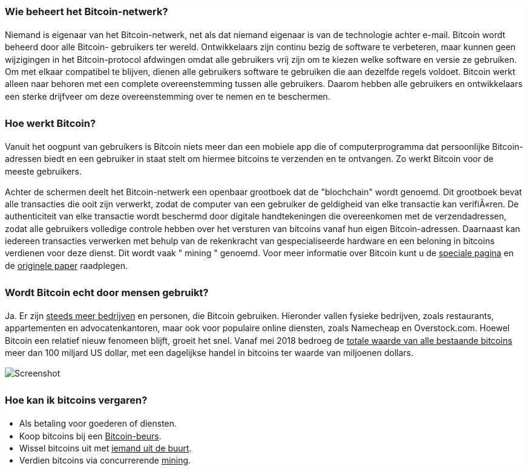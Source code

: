 ### Wie beheert het Bitcoin-netwerk?

Niemand is eigenaar van het Bitcoin-netwerk, net als dat niemand eigenaar is
van de technologie achter e-mail. Bitcoin wordt beheerd door alle Bitcoin-
gebruikers ter wereld. Ontwikkelaars zijn continu bezig de software te
verbeteren, maar kunnen geen wijzigingen in het Bitcoin-protocol afdwingen
omdat alle gebruikers vrij zijn om te kiezen welke software en versie ze
gebruiken. Om met elkaar compatibel te blijven, dienen alle gebruikers
software te gebruiken die aan dezelfde regels voldoet. Bitcoin werkt alleen
naar behoren met een complete overeenstemming tussen alle gebruikers. Daarom
hebben alle gebruikers en ontwikkelaars een sterke drijfveer om deze
overeenstemming over te nemen en te beschermen.

### Hoe werkt Bitcoin?

Vanuit het oogpunt van gebruikers is Bitcoin niets meer dan een mobiele app
die of computerprogramma dat persoonlijke Bitcoin-adressen biedt en een
gebruiker in staat stelt om hiermee bitcoins te verzenden en te ontvangen. Zo
werkt Bitcoin voor de meeste gebruikers.

Achter de schermen deelt het Bitcoin-netwerk een openbaar grootboek dat de
"blochchain" wordt genoemd. Dit grootboek bevat alle transacties die ooit zijn
verwerkt, zodat de computer van een gebruiker de geldigheid van elke
transactie kan verifiÃ«ren. De authenticiteit van elke transactie wordt
beschermd door digitale handtekeningen die overeenkomen met de
verzendadressen, zodat alle gebruikers volledige controle hebben over het
versturen van bitcoins vanaf hun eigen Bitcoin-adressen. Daarnaast kan
iedereen transacties verwerken met behulp van de rekenkracht van
gespecialiseerde hardware en een beloning in bitcoins verdienen voor deze
dienst. Dit wordt vaak " mining " genoemd. Voor meer informatie over Bitcoin
kunt u de [speciale pagina](/nl/hoe-het-werkt) en de [originele
paper](/nl/bitcoin-document) raadplegen.

### Wordt Bitcoin echt door mensen gebruikt?

Ja. Er zijn [steeds meer bedrijven](/en/spend-bitcoin) en personen, die
Bitcoin gebruiken. Hieronder vallen fysieke bedrijven, zoals restaurants,
appartementen en advocatenkantoren, maar ook voor populaire online diensten,
zoals Namecheap en Overstock.com. Hoewel Bitcoin een relatief nieuw fenomeen
blijft, groeit het snel. Vanaf mei 2018 bedroeg de [totale waarde van alle
bestaande bitcoins](https://bitcoincharts.com/bitcoin/) meer dan 100 miljard
US dollar, met een dagelijkse handel in bitcoins ter waarde van miljoenen
dollars.

![Screenshot](/img/faq/merchants_map.png?1716491272)

### Hoe kan ik bitcoins vergaren?

  * Als betaling voor goederen of diensten.
  * Koop bitcoins bij een [Bitcoin-beurs](https://www.buybitcoinworldwide.com).
  * Wissel bitcoins uit met [iemand uit de buurt](https://localbitcoins.com/).
  * Verdien bitcoins via concurrerende [mining](http://www.bitcoinmining.com/).
